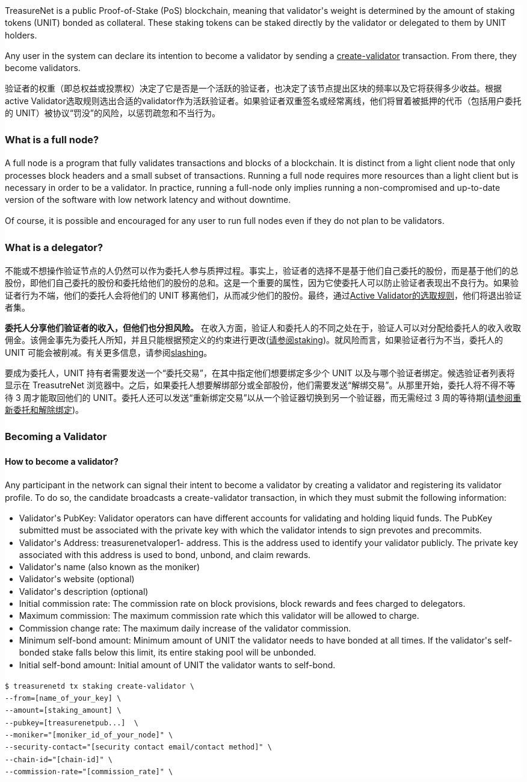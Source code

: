 TreasureNet is a public Proof-of-Stake (PoS) blockchain, meaning that validator's weight is determined by the amount of staking tokens (UNIT) bonded as collateral. These staking tokens can be staked directly by the validator or delegated to them by UNIT holders.

Any user in the system can declare its intention to become a validator by sending a [create-validator](./faq.md) transaction. From there, they become validators.

验证者的权重（即总权益或投票权）决定了它是否是一个活跃的验证者，也决定了该节点提出区块的频率以及它将获得多少收益。根据active Validator选取规则选出合适的validator作为活跃验证者。如果验证者双重签名或经常离线，他们将冒着被抵押的代币（包括用户委托的 UNIT）被协议“罚没”的风险，以惩罚疏忽和不当行为。

### What is a full node?
A full node is a program that fully validates transactions and blocks of a blockchain. It is distinct from a light client node that only processes block headers and a small subset of transactions. Running a full node requires more resources than a light client but is necessary in order to be a validator. In practice, running a full-node only implies running a non-compromised and up-to-date version of the software with low network latency and without downtime.

Of course, it is possible and encouraged for any user to run full nodes even if they do not plan to be validators.

### What is a delegator?

不能或不想操作验证节点的人仍然可以作为委托人参与质押过程。事实上，验证者的选择不是基于他们自己委托的股份，而是基于他们的总股份，即他们自己委托的股份和委托给他们的股份的总和。这是一个重要的属性，因为它使委托人可以防止验证者表现出不良行为。如果验证者行为不端，他们的委托人会将他们的 UNIT 移离他们，从而减少他们的股份。最终，通过[Active Validator的选取规则](./faq.md)，他们将退出验证者集。

**委托人分享他们验证者的收入，但他们也分担风险。** 在收入方面，验证人和委托人的不同之处在于，验证人可以对分配给委托人的收入收取佣金。该佣金事先为委托人所知，并且只能根据预定义的约束进行更改([请参阅staking](../protocolDevelopers/modules/staking.md))。就风险而言，如果验证者行为不当，委托人的 UNIT 可能会被削减。有关更多信息，请参阅[slashing](../protocolDevelopers/modules/slashing.md)。

要成为委托人，UNIT 持有者需要发送一个“委托交易”，在其中指定他们想要绑定多少个 UNIT 以及与哪个验证者绑定。候选验证者列表将显示在 TreasutreNet 浏览器中。之后，如果委托人想要解绑部分或全部股份，他们需要发送“解绑交易”。从那里开始，委托人将不得不等待 3 周才能取回他们的 UNIT。委托人还可以发送“重新绑定交易”以从一个验证器切换到另一个验证器，而无需经过 3 周的等待期([请参阅重新委托和解除绑定](../protocolDevelopers/modules/staking.md))。

### Becoming a Validator
#### How to become a validator?
Any participant in the network can signal their intent to become a validator by creating a validator and registering its validator profile. To do so, the candidate broadcasts a create-validator transaction, in which they must submit the following information:

* Validator's PubKey: Validator operators can have different accounts for validating and holding liquid funds. The PubKey submitted must be associated with the private key with which the validator intends to sign prevotes and precommits.
* Validator's Address: treasurenetvaloper1- address. This is the address used to identify your validator publicly. The private key associated with this address is used to bond, unbond, and claim rewards.
* Validator's name (also known as the moniker)
* Validator's website (optional)
* Validator's description (optional)
* Initial commission rate: The commission rate on block provisions, block rewards and fees charged to delegators.
* Maximum commission: The maximum commission rate which this validator will be allowed to charge.
* Commission change rate: The maximum daily increase of the validator commission.
* Minimum self-bond amount: Minimum amount of UNIT the validator needs to have bonded at all times. If the validator's self-bonded stake falls below this limit, its entire staking pool will be unbonded.
* Initial self-bond amount: Initial amount of UNIT the validator wants to self-bond.
```shell
$ treasurenetd tx staking create-validator \
--from=[name_of_your_key] \
--amount=[staking_amount] \
--pubkey=[treasurenetpub...]  \
--moniker="[moniker_id_of_your_node]" \
--security-contact="[security contact email/contact method]" \
--chain-id="[chain-id]" \
--commission-rate="[commission_rate]" \
```